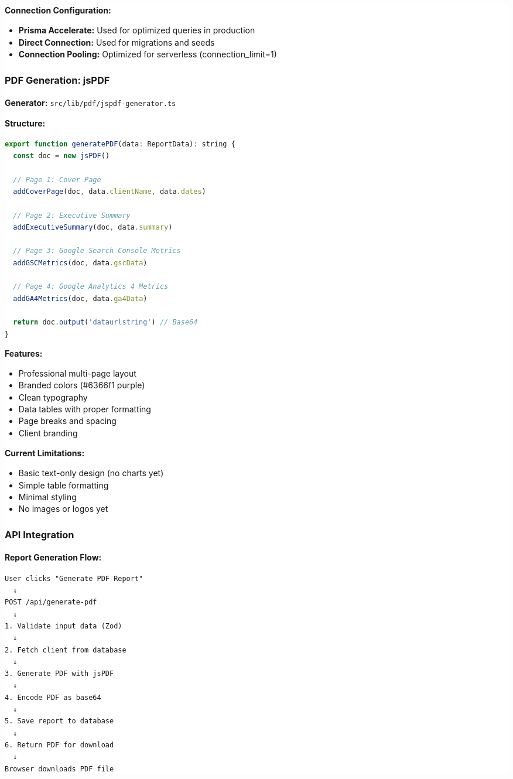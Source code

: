 **Connection Configuration:**
- **Prisma Accelerate:** Used for optimized queries in production
- **Direct Connection:** Used for migrations and seeds
- **Connection Pooling:** Optimized for serverless (connection_limit=1)

### PDF Generation: jsPDF

**Generator:** `src/lib/pdf/jspdf-generator.ts`

**Structure:**
```javascript
export function generatePDF(data: ReportData): string {
  const doc = new jsPDF()
  
  // Page 1: Cover Page
  addCoverPage(doc, data.clientName, data.dates)
  
  // Page 2: Executive Summary
  addExecutiveSummary(doc, data.summary)
  
  // Page 3: Google Search Console Metrics
  addGSCMetrics(doc, data.gscData)
  
  // Page 4: Google Analytics 4 Metrics
  addGA4Metrics(doc, data.ga4Data)
  
  return doc.output('dataurlstring') // Base64
}
```

**Features:**
- Professional multi-page layout
- Branded colors (#6366f1 purple)
- Clean typography
- Data tables with proper formatting
- Page breaks and spacing
- Client branding

**Current Limitations:**
- Basic text-only design (no charts yet)
- Simple table formatting
- Minimal styling
- No images or logos yet

### API Integration

**Report Generation Flow:**
```
User clicks "Generate PDF Report"
  ↓
POST /api/generate-pdf
  ↓
1. Validate input data (Zod)
  ↓
2. Fetch client from database
  ↓
3. Generate PDF with jsPDF
  ↓
4. Encode PDF as base64
  ↓
5. Save report to database
  ↓
6. Return PDF for download
  ↓
Browser downloads PDF file
```
